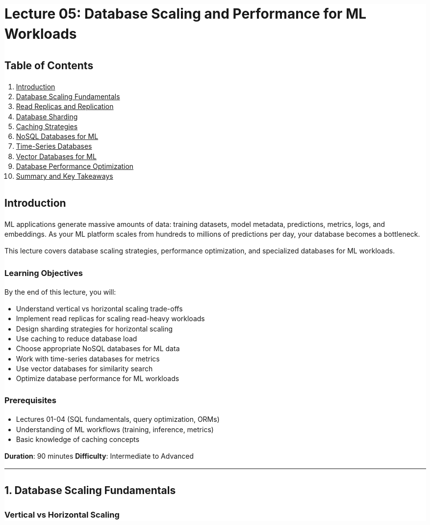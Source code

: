# Lecture 05: Database Scaling and Performance for ML Workloads

## Table of Contents
1. [Introduction](#introduction)
2. [Database Scaling Fundamentals](#database-scaling-fundamentals)
3. [Read Replicas and Replication](#read-replicas-and-replication)
4. [Database Sharding](#database-sharding)
5. [Caching Strategies](#caching-strategies)
6. [NoSQL Databases for ML](#nosql-databases-for-ml)
7. [Time-Series Databases](#time-series-databases)
8. [Vector Databases for ML](#vector-databases-for-ml)
9. [Database Performance Optimization](#database-performance-optimization)
10. [Summary and Key Takeaways](#summary-and-key-takeaways)

## Introduction

ML applications generate massive amounts of data: training datasets, model metadata, predictions, metrics, logs, and embeddings. As your ML platform scales from hundreds to millions of predictions per day, your database becomes a bottleneck.

This lecture covers database scaling strategies, performance optimization, and specialized databases for ML workloads.

### Learning Objectives

By the end of this lecture, you will:
- Understand vertical vs horizontal scaling trade-offs
- Implement read replicas for scaling read-heavy workloads
- Design sharding strategies for horizontal scaling
- Use caching to reduce database load
- Choose appropriate NoSQL databases for ML data
- Work with time-series databases for metrics
- Use vector databases for similarity search
- Optimize database performance for ML workloads

### Prerequisites
- Lectures 01-04 (SQL fundamentals, query optimization, ORMs)
- Understanding of ML workflows (training, inference, metrics)
- Basic knowledge of caching concepts

**Duration**: 90 minutes
**Difficulty**: Intermediate to Advanced

---

## 1. Database Scaling Fundamentals

### Vertical vs Horizontal Scaling
